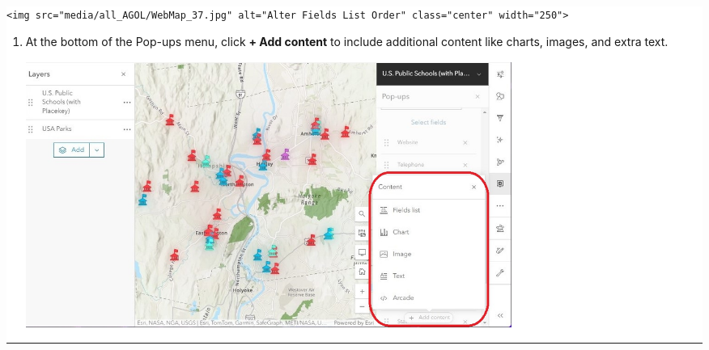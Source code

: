     <img src="media/all_AGOL/WebMap_37.jpg" alt="Alter Fields List Order" class="center" width="250">

1. At the bottom of the Pop-ups menu, click **+ Add content** to include additional content like charts, images, and extra text.

    <img src="media/all_AGOL/WebMap_38.jpg" alt="Adding Content to Fields List" class="center" width="600">

---